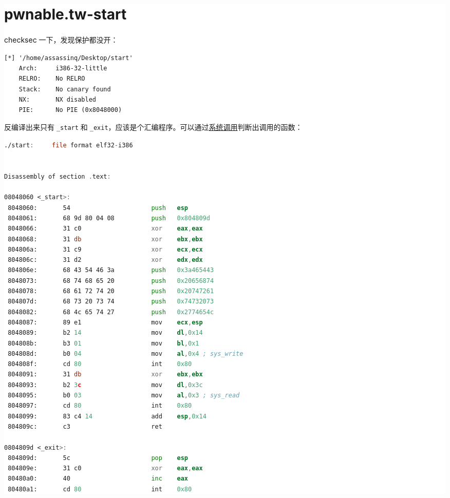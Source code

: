 # pwnable.tw-start

checksec 一下，发现保护都没开：

```
[*] '/home/assassinq/Desktop/start'
    Arch:     i386-32-little
    RELRO:    No RELRO
    Stack:    No canary found
    NX:       NX disabled
    PIE:      No PIE (0x8048000)
```

反编译出来只有 `_start` 和 `_exit`，应该是个汇编程序。可以通过[系统调用](http://syscalls.kernelgrok.com/)判断出调用的函数：

```asm
./start:     file format elf32-i386


Disassembly of section .text:

08048060 <_start>:
 8048060:       54                      push   esp
 8048061:       68 9d 80 04 08          push   0x804809d
 8048066:       31 c0                   xor    eax,eax
 8048068:       31 db                   xor    ebx,ebx
 804806a:       31 c9                   xor    ecx,ecx
 804806c:       31 d2                   xor    edx,edx
 804806e:       68 43 54 46 3a          push   0x3a465443
 8048073:       68 74 68 65 20          push   0x20656874
 8048078:       68 61 72 74 20          push   0x20747261
 804807d:       68 73 20 73 74          push   0x74732073
 8048082:       68 4c 65 74 27          push   0x2774654c
 8048087:       89 e1                   mov    ecx,esp
 8048089:       b2 14                   mov    dl,0x14
 804808b:       b3 01                   mov    bl,0x1
 804808d:       b0 04                   mov    al,0x4 ; sys_write
 804808f:       cd 80                   int    0x80
 8048091:       31 db                   xor    ebx,ebx
 8048093:       b2 3c                   mov    dl,0x3c
 8048095:       b0 03                   mov    al,0x3 ; sys_read
 8048097:       cd 80                   int    0x80
 8048099:       83 c4 14                add    esp,0x14
 804809c:       c3                      ret

0804809d <_exit>:
 804809d:       5c                      pop    esp
 804809e:       31 c0                   xor    eax,eax
 80480a0:       40                      inc    eax
 80480a1:       cd 80                   int    0x80
```
